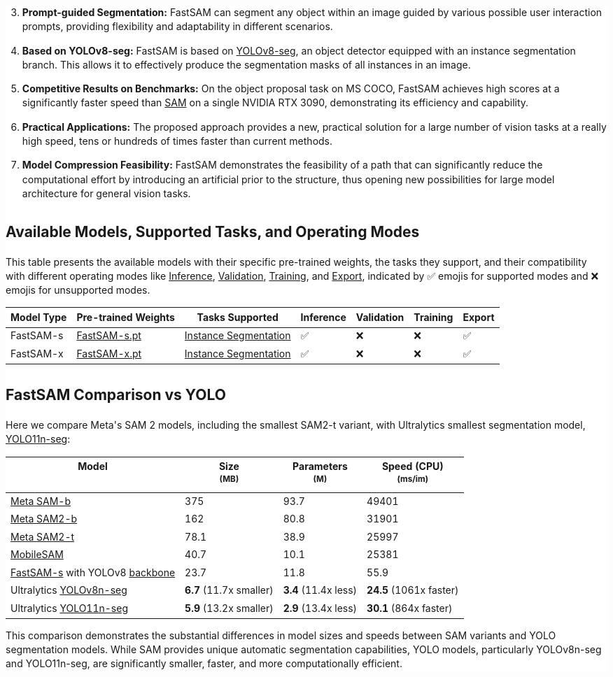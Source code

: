 3. **Prompt-guided Segmentation:** FastSAM can segment any object within an image guided by various possible user interaction prompts, providing flexibility and adaptability in different scenarios.

4. **Based on YOLOv8-seg:** FastSAM is based on [YOLOv8-seg](../tasks/segment.md), an object detector equipped with an instance segmentation branch. This allows it to effectively produce the segmentation masks of all instances in an image.

5. **Competitive Results on Benchmarks:** On the object proposal task on MS COCO, FastSAM achieves high scores at a significantly faster speed than [SAM](sam.md) on a single NVIDIA RTX 3090, demonstrating its efficiency and capability.

6. **Practical Applications:** The proposed approach provides a new, practical solution for a large number of vision tasks at a really high speed, tens or hundreds of times faster than current methods.

7. **Model Compression Feasibility:** FastSAM demonstrates the feasibility of a path that can significantly reduce the computational effort by introducing an artificial prior to the structure, thus opening new possibilities for large model architecture for general vision tasks.

## Available Models, Supported Tasks, and Operating Modes

This table presents the available models with their specific pre-trained weights, the tasks they support, and their compatibility with different operating modes like [Inference](../modes/predict.md), [Validation](../modes/val.md), [Training](../modes/train.md), and [Export](../modes/export.md), indicated by ✅ emojis for supported modes and ❌ emojis for unsupported modes.

| Model Type | Pre-trained Weights                                                                         | Tasks Supported                              | Inference | Validation | Training | Export |
| ---------- | ------------------------------------------------------------------------------------------- | -------------------------------------------- | --------- | ---------- | -------- | ------ |
| FastSAM-s  | [FastSAM-s.pt](https://github.com/ultralytics/assets/releases/download/v8.3.0/FastSAM-s.pt) | [Instance Segmentation](../tasks/segment.md) | ✅        | ❌         | ❌       | ✅     |
| FastSAM-x  | [FastSAM-x.pt](https://github.com/ultralytics/assets/releases/download/v8.3.0/FastSAM-x.pt) | [Instance Segmentation](../tasks/segment.md) | ✅        | ❌         | ❌       | ✅     |

## FastSAM Comparison vs YOLO

Here we compare Meta's SAM 2 models, including the smallest SAM2-t variant, with Ultralytics smallest segmentation model, [YOLO11n-seg](../tasks/segment.md):

| Model                                                                                          | Size<br><sup>(MB)</sup> | Parameters<br><sup>(M)</sup> | Speed (CPU)<br><sup>(ms/im)</sup> |
| ---------------------------------------------------------------------------------------------- | ----------------------- | ---------------------------- | --------------------------------- |
| [Meta SAM-b](sam.md)                                                                           | 375                     | 93.7                         | 49401                             |
| [Meta SAM2-b](sam-2.md)                                                                        | 162                     | 80.8                         | 31901                             |
| [Meta SAM2-t](sam-2.md)                                                                        | 78.1                    | 38.9                         | 25997                             |
| [MobileSAM](mobile-sam.md)                                                                     | 40.7                    | 10.1                         | 25381                             |
| [FastSAM-s](fast-sam.md) with YOLOv8 [backbone](https://www.ultralytics.com/glossary/backbone) | 23.7                    | 11.8                         | 55.9                              |
| Ultralytics [YOLOv8n-seg](yolov8.md)                                                           | **6.7** (11.7x smaller) | **3.4** (11.4x less)         | **24.5** (1061x faster)           |
| Ultralytics [YOLO11n-seg](yolo11.md)                                                           | **5.9** (13.2x smaller) | **2.9** (13.4x less)         | **30.1** (864x faster)            |

This comparison demonstrates the substantial differences in model sizes and speeds between SAM variants and YOLO segmentation models. While SAM provides unique automatic segmentation capabilities, YOLO models, particularly YOLOv8n-seg and YOLO11n-seg, are significantly smaller, faster, and more computationally efficient.
